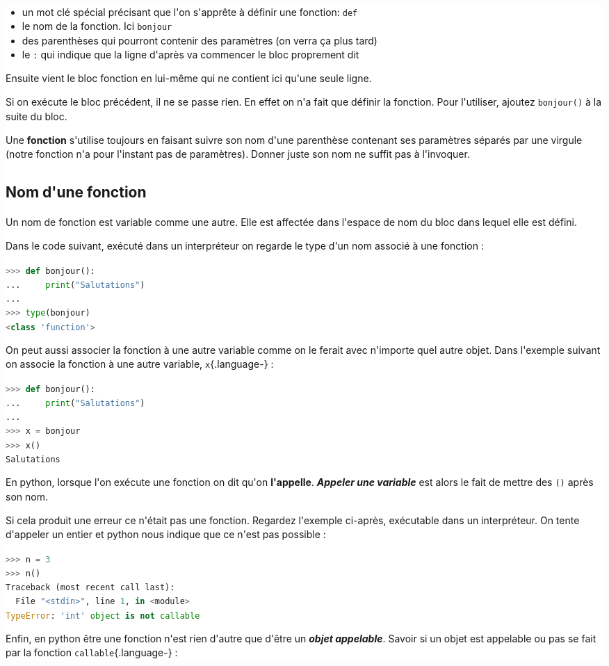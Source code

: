 * un mot clé spécial précisant que l'on s'apprête à définir une fonction: `def`
* le nom de la fonction. Ici `bonjour`
* des parenthèses qui pourront contenir des paramètres (on verra ça plus tard)
* le `:` qui indique que la ligne d'après va commencer le bloc proprement dit
  
Ensuite vient le bloc fonction en lui-même qui ne contient ici qu'une seule ligne.

Si on exécute le bloc précédent, il ne se passe rien. En effet on n'a fait que définir la fonction. Pour l'utiliser, ajoutez `bonjour()` à la suite du bloc.

Une **fonction** s'utilise toujours en faisant suivre son nom d'une parenthèse contenant ses paramètres séparés par une virgule (notre fonction n'a pour l'instant pas de paramètres). Donner juste son nom ne suffit pas à l'invoquer.

## Nom d'une fonction

Un nom de fonction est variable comme une autre. Elle est affectée dans l'espace de nom du bloc dans lequel elle est défini.

Dans le code suivant, exécuté dans un interpréteur on regarde le type d'un nom associé à une fonction :

```python
>>> def bonjour():
...     print("Salutations")
... 
>>> type(bonjour)
<class 'function'>
```

On peut aussi associer la fonction à une autre variable comme on le ferait avec n'importe quel autre objet. Dans l'exemple suivant on associe la fonction à une autre variable, `x`{.language-} :

```python
>>> def bonjour():
...     print("Salutations")
... 
>>> x = bonjour
>>> x()
Salutations
```

En python, lorsque l'on exécute une fonction on dit qu'on **l'appelle**. ***Appeler une variable*** est alors le fait de mettre des `()` après son nom.

Si cela produit une erreur ce n'était pas une fonction. Regardez l'exemple ci-après, exécutable dans un interpréteur. On tente d'appeler un entier et python nous indique que ce n'est pas possible :

```python
>>> n = 3
>>> n()
Traceback (most recent call last):
  File "<stdin>", line 1, in <module>
TypeError: 'int' object is not callable
```

Enfin, en python être une fonction n'est rien d'autre que d'être un ***objet appelable***. Savoir si un objet est appelable ou pas se fait par la fonction `callable`{.language-} :
